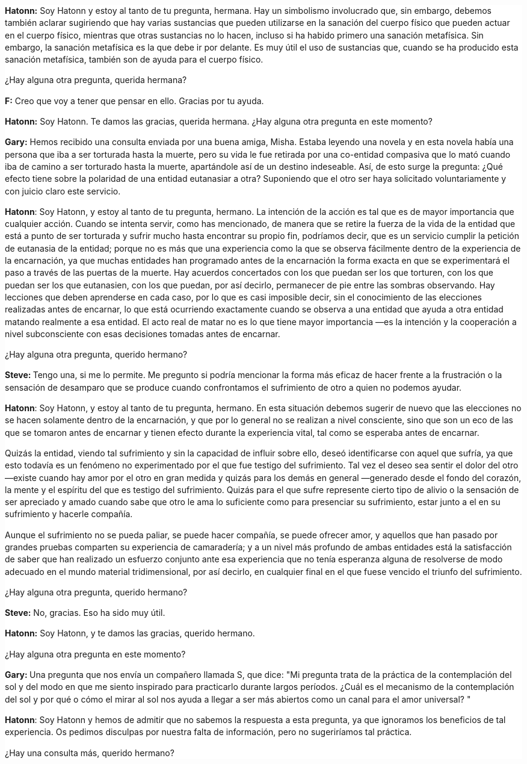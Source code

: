 <p><strong>Hatonn:</strong> Soy Hatonn y estoy al tanto de tu pregunta, hermana. Hay un simbolismo involucrado que, sin embargo, debemos también aclarar sugiriendo que hay varias sustancias que pueden utilizarse en la sanación del cuerpo físico que pueden actuar en el cuerpo físico, mientras que otras sustancias no lo hacen, incluso si ha habido primero una sanación metafísica. Sin embargo, la sanación metafísica es la que debe ir por delante. Es muy útil el uso de sustancias que, cuando se ha producido esta sanación metafísica, también son de ayuda para el cuerpo físico. </p>
<p>¿Hay alguna otra pregunta, querida hermana?</p>
<p><strong>F:</strong> Creo que voy a tener que pensar en ello. Gracias por tu ayuda.</p>
<p><strong>Hatonn:</strong> Soy Hatonn. Te damos las gracias, querida hermana. ¿Hay alguna otra pregunta en este momento? </p>
<p><strong>Gary:</strong> Hemos recibido una consulta enviada por una buena amiga, Misha. Estaba leyendo una novela y en esta novela había una persona que iba a ser torturada hasta la muerte, pero su vida le fue retirada por una co-entidad compasiva que lo mató cuando iba de camino a ser torturado hasta la muerte, apartándole así de un destino indeseable. Así, de esto surge la pregunta: ¿Qué efecto tiene sobre la polaridad de una entidad eutanasiar a otra? Suponiendo que el otro ser haya solicitado voluntariamente y con juicio claro este servicio.</p>
<p><strong>Hatonn</strong>: Soy Hatonn, y estoy al tanto de tu pregunta, hermano. La intención de la acción es tal que es de mayor importancia que cualquier acción. Cuando se intenta servir, como has mencionado, de manera que se retire la fuerza de la vida de la entidad que está a punto de ser torturada y sufrir mucho hasta encontrar su propio fin, podríamos decir, que es un servicio cumplir la petición de eutanasia de la entidad; porque no es más que una experiencia como la que se observa fácilmente dentro de la experiencia de la encarnación, ya que muchas entidades han programado antes de la encarnación la forma exacta en que se experimentará el paso a través de las puertas de la muerte. Hay acuerdos concertados con los que puedan ser los que torturen, con los que puedan ser los que eutanasien, con los que puedan, por así decirlo, permanecer de pie entre las sombras observando. Hay lecciones que deben aprenderse en cada caso, por lo que es casi imposible decir, sin el conocimiento de las elecciones realizadas antes de encarnar, lo que está ocurriendo exactamente cuando se observa a una entidad que ayuda a otra entidad matando realmente a esa entidad. El acto real de matar no es lo que tiene mayor importancia —es la intención y la cooperación a nivel subconsciente con esas decisiones tomadas antes de encarnar. </p>
<p>¿Hay alguna otra pregunta, querido hermano?</p>
<p><strong>Steve: </strong>Tengo una, si me lo permite. Me pregunto si podría mencionar la forma más eficaz de hacer frente a la frustración o la sensación de desamparo que se produce cuando confrontamos el sufrimiento de otro a quien no podemos ayudar.</p>
<p><strong>Hatonn</strong>: Soy Hatonn, y estoy al tanto de tu pregunta, hermano. En esta situación debemos sugerir de nuevo que las elecciones no se hacen solamente dentro de la encarnación, y que por lo general no se realizan a nivel consciente, sino que son un eco de las que se tomaron antes de encarnar y tienen efecto durante la experiencia vital, tal como se esperaba antes de encarnar.</p>
<p>Quizás la entidad, viendo tal sufrimiento y sin la capacidad de influir sobre ello, deseó identificarse con aquel que sufría, ya que esto todavía es un fenómeno no experimentado por el que fue testigo del sufrimiento. Tal vez el deseo sea sentir el dolor del otro —existe cuando hay amor por el otro en gran medida y quizás para los demás en general —generado desde el fondo del corazón, la mente y el espíritu del que es testigo del sufrimiento. Quizás para el que sufre represente cierto tipo de alivio o la sensación de ser apreciado y amado cuando sabe que otro le ama lo suficiente como para presenciar su sufrimiento, estar junto a el en su sufrimiento y hacerle compañía.</p>
<p>Aunque el sufrimiento no se pueda paliar, se puede hacer compañía, se puede ofrecer amor, y aquellos que han pasado por grandes pruebas comparten su experiencia de camaradería; y a un nivel más profundo de ambas entidades está la satisfacción de saber que han realizado un esfuerzo conjunto ante esa experiencia que no tenía esperanza alguna de resolverse de modo adecuado en el mundo material tridimensional, por así decirlo, en cualquier final en el que fuese vencido el triunfo del sufrimiento.</p>
<p>¿Hay alguna otra pregunta, querido hermano?</p>
<p><strong>Steve:</strong> No, gracias. Eso ha sido muy útil.</p>
<p><strong>Hatonn:</strong> Soy Hatonn, y te damos las gracias, querido hermano.</p>
<p>¿Hay alguna otra pregunta en este momento?</p>
<p><strong>Gary: </strong>Una pregunta que nos envía un compañero llamada S, que dice: "Mi pregunta trata de la práctica de la contemplación del sol y del modo en que me siento inspirado para practicarlo durante largos períodos. ¿Cuál es el mecanismo de la contemplación del sol y por qué o cómo el mirar al sol nos ayuda a llegar a ser más abiertos como un canal para el amor universal? "
</p>
<p><strong>Hatonn</strong>: Soy Hatonn y hemos de admitir que no sabemos la respuesta a esta pregunta, ya que ignoramos los beneficios de tal experiencia. Os pedimos disculpas por nuestra falta de información, pero no sugeriríamos tal práctica.</p>
<p>¿Hay una consulta más, querido hermano?</p>